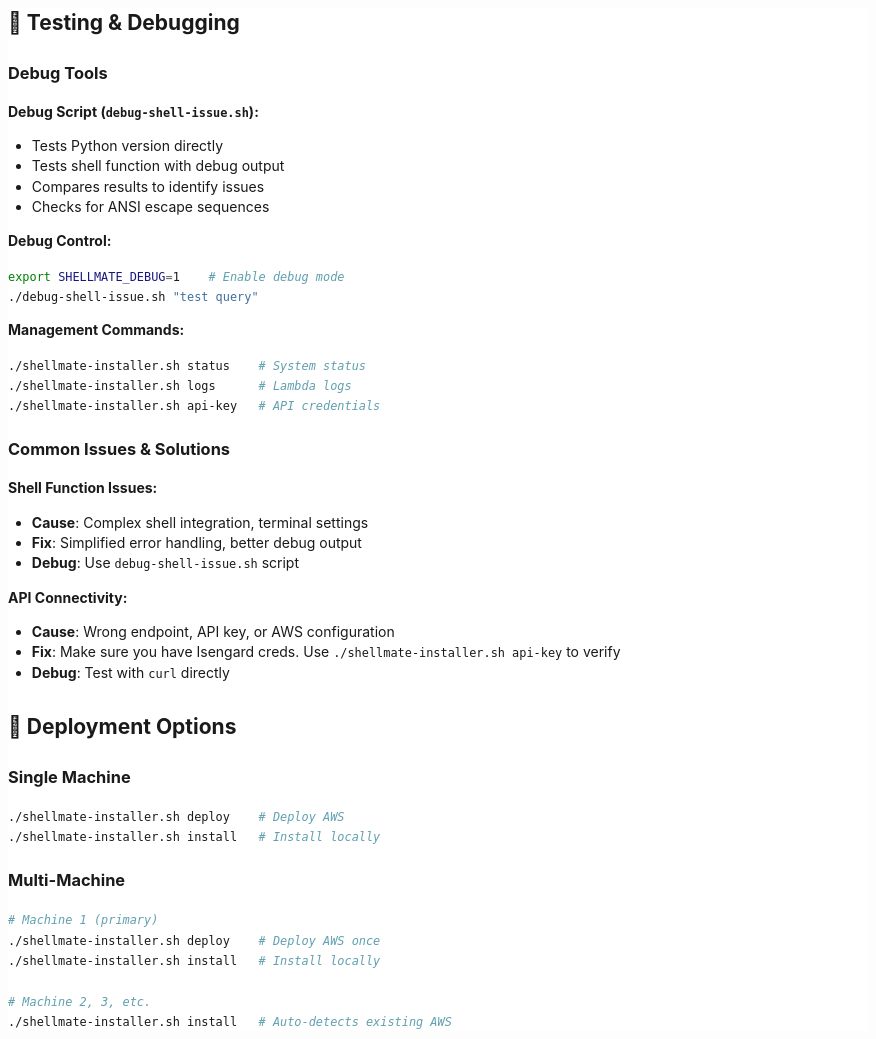 ## 🧪 Testing & Debugging

### Debug Tools

**Debug Script (`debug-shell-issue.sh`):**
- Tests Python version directly
- Tests shell function with debug output
- Compares results to identify issues
- Checks for ANSI escape sequences

**Debug Control:**
```bash
export SHELLMATE_DEBUG=1    # Enable debug mode
./debug-shell-issue.sh "test query"
```

**Management Commands:**
```bash
./shellmate-installer.sh status    # System status
./shellmate-installer.sh logs      # Lambda logs
./shellmate-installer.sh api-key   # API credentials
```

### Common Issues & Solutions

**Shell Function Issues:**
- **Cause**: Complex shell integration, terminal settings
- **Fix**: Simplified error handling, better debug output
- **Debug**: Use `debug-shell-issue.sh` script

**API Connectivity:**
- **Cause**: Wrong endpoint, API key, or AWS configuration
- **Fix**: Make sure you have Isengard creds. Use `./shellmate-installer.sh api-key` to verify
- **Debug**: Test with `curl` directly

## 🚀 Deployment Options

### Single Machine
```bash
./shellmate-installer.sh deploy    # Deploy AWS
./shellmate-installer.sh install   # Install locally
```

### Multi-Machine
```bash
# Machine 1 (primary)
./shellmate-installer.sh deploy    # Deploy AWS once
./shellmate-installer.sh install   # Install locally

# Machine 2, 3, etc.
./shellmate-installer.sh install   # Auto-detects existing AWS
```
